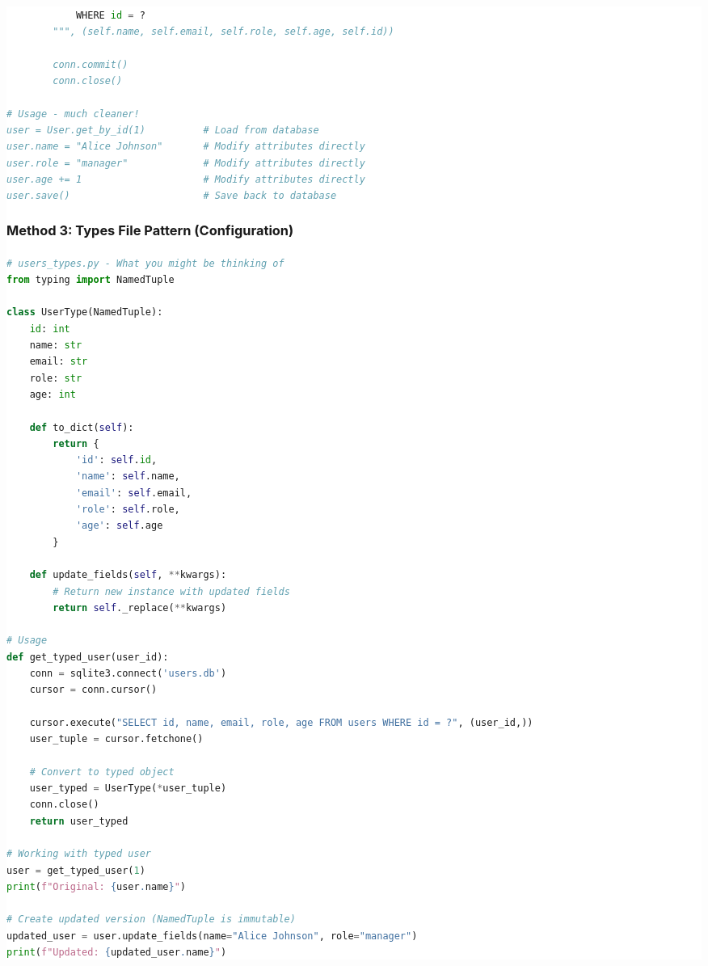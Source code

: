 ```python
            WHERE id = ?
        """, (self.name, self.email, self.role, self.age, self.id))
        
        conn.commit()
        conn.close()

# Usage - much cleaner!
user = User.get_by_id(1)          # Load from database
user.name = "Alice Johnson"       # Modify attributes directly
user.role = "manager"             # Modify attributes directly
user.age += 1                     # Modify attributes directly
user.save()                       # Save back to database
```

### **Method 3: Types File Pattern (Configuration)**
```python
# users_types.py - What you might be thinking of
from typing import NamedTuple

class UserType(NamedTuple):
    id: int
    name: str
    email: str
    role: str
    age: int
    
    def to_dict(self):
        return {
            'id': self.id,
            'name': self.name,
            'email': self.email,
            'role': self.role,
            'age': self.age
        }
    
    def update_fields(self, **kwargs):
        # Return new instance with updated fields
        return self._replace(**kwargs)

# Usage
def get_typed_user(user_id):
    conn = sqlite3.connect('users.db')
    cursor = conn.cursor()
    
    cursor.execute("SELECT id, name, email, role, age FROM users WHERE id = ?", (user_id,))
    user_tuple = cursor.fetchone()
    
    # Convert to typed object
    user_typed = UserType(*user_tuple)
    conn.close()
    return user_typed

# Working with typed user
user = get_typed_user(1)
print(f"Original: {user.name}")

# Create updated version (NamedTuple is immutable)
updated_user = user.update_fields(name="Alice Johnson", role="manager")
print(f"Updated: {updated_user.name}")
```
